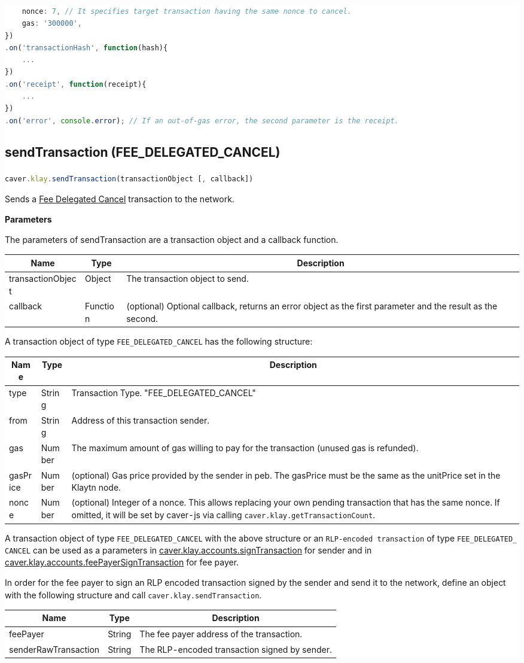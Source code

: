 ```javascript
    nonce: 7, // It specifies target transaction having the same nonce to cancel.
    gas: '300000',
})
.on('transactionHash', function(hash){
    ...
})
.on('receipt', function(receipt){
    ...
})
.on('error', console.error); // If an out-of-gas error, the second parameter is the receipt.
```


## sendTransaction (FEE_DELEGATED_CANCEL) <a id="sendtransaction-fee_delegated_cancel"></a>

```javascript
caver.klay.sendTransaction(transactionObject [, callback])
```
Sends a [Fee Delegated Cancel](../../../../../../learn/transactions/fee-delegation.md#txtypefeedelegatedcancel) transaction to the network.

**Parameters**

The parameters of sendTransaction are a transaction object and a callback function.

| Name | Type | Description |
| --- | --- | --- |
| transactionObject | Object | The transaction object to send. |
| callback | Function | (optional) Optional callback, returns an error object as the first parameter and the result as the second. |

A transaction object of type `FEE_DELEGATED_CANCEL` has the following structure:

| Name | Type | Description |
| --- | --- | --- |
| type | String | Transaction Type. "FEE_DELEGATED_CANCEL" |
| from | String | Address of this transaction sender. |
| gas | Number | The maximum amount of gas willing to pay for the transaction (unused gas is refunded). |
| gasPrice | Number | (optional) Gas price provided by the sender in peb. The gasPrice must be the same as the unitPrice set in the Klaytn node. |
| nonce | Number | (optional) Integer of a nonce. This allows replacing your own pending transaction that has the same nonce. If omitted, it will be set by caver-js via calling `caver.klay.getTransactionCount`. |

A transaction object of type `FEE_DELEGATED_CANCEL` with the above structure or an `RLP-encoded transaction` of type `FEE_DELEGATED_CANCEL` can be used as a parameters in [caver.klay.accounts.signTransaction](../../caver.klay.accounts.md#signtransaction) for sender and in [caver.klay.accounts.feePayerSignTransaction](../../caver.klay.accounts.md#feepayersigntransaction) for fee payer.

In order for the fee payer to sign an RLP encoded transaction signed by the sender and send it to the network, define an object with the following structure and call `caver.klay.sendTransaction`.

| Name | Type | Description |
| --- | --- | --- |
| feePayer | String | The fee payer address of the transaction. |
| senderRawTransaction | String | The RLP-encoded transaction signed by sender. |
